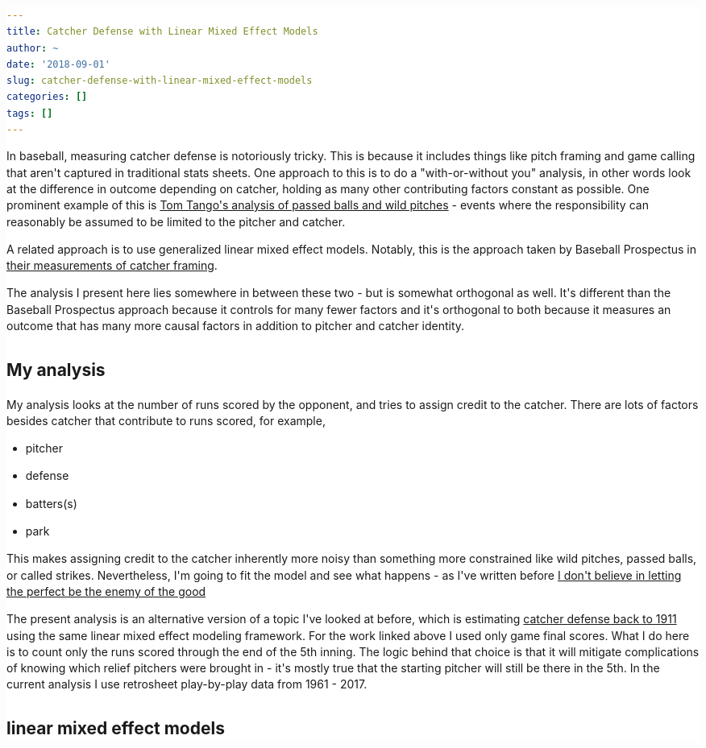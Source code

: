 ```yaml
---
title: Catcher Defense with Linear Mixed Effect Models
author: ~
date: '2018-09-01'
slug: catcher-defense-with-linear-mixed-effect-models
categories: []
tags: []
---
```


In baseball, measuring catcher defense is notoriously tricky. This is because it includes things like pitch framing and game calling that aren't captured in traditional stats sheets. One approach to this is to do a "with-or-without you" analysis, in other words look at the difference in outcome depending on catcher, holding as many other contributing factors constant as possible. One prominent example of this is [Tom Tango's analysis of passed balls and wild pitches](http://tangotiger.net/catchers.html) - events where the responsibility can reasonably be assumed to be limited to the pitcher and catcher. 

A related approach is to use generalized linear mixed effect models. Notably, this is the approach taken by Baseball Prospectus in [their measurements of catcher framing](https://www.baseballprospectus.com/news/article/25514/moving-beyond-wowy-a-mixed-approach-to-measuring-catcher-framing/).

The analysis I present here lies somewhere in between these two - but is somewhat orthogonal as well. It's different than the Baseball Prospectus approach because it controls for many fewer factors and it's orthogonal to both because it measures an outcome that has many more causal factors in addition to pitcher and catcher identity.

## My analysis

My analysis looks at the number of runs scored by the opponent, and tries to assign credit to the catcher. There are lots of factors besides catcher that contribute to runs scored, for example,

* pitcher

* defense

* batters(s)

* park

This makes assigning credit to the catcher inherently more noisy than something more constrained like wild pitches, passed balls, or called strikes. Nevertheless, I'm going to fit the model and see what happens - as I've written before [I don't believe in letting the perfect be the enemy of the good](http://graphswithcodeanddata.xyz/2018/06/17/closeness-index-one-run-games/)

The present analysis is an alternative version of a topic I've looked at before, which is estimating [catcher defense back to 1911](https://rpubs.com/bdilday/205604) using the same linear mixed effect modeling framework. For the work linked above I used only game final scores. What I do here is to count only the runs scored through the end of the 5th inning. The logic behind that choice is that it will mitigate complications of knowing which relief pitchers were brought in - it's mostly true that the starting pitcher will still be there in the 5th. In the current analysis I use retrosheet play-by-play data from 1961 - 2017. 

## linear mixed effect models
